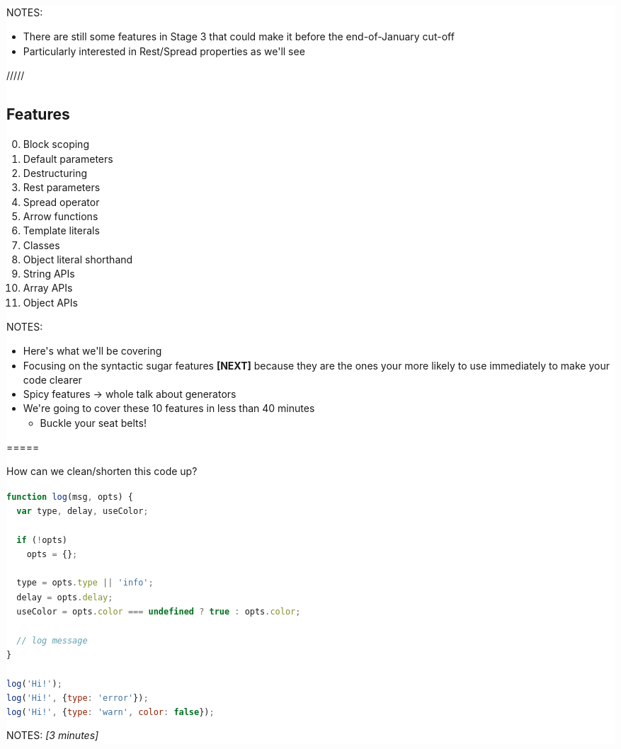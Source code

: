 NOTES:
- There are still some features in Stage 3 that could make it before the end-of-January cut-off
- Particularly interested in Rest/Spread properties as we'll see

/////

## Features

0. Block scoping
0. Default parameters
0. Destructuring
0. Rest parameters
0. Spread operator
0. Arrow functions
0. Template literals
0. Classes
0. Object literal shorthand
0. String APIs
0. Array APIs
0. Object APIs

NOTES:
- Here's what we'll be covering
- Focusing on the syntactic sugar features **[NEXT]** because they are the ones your more likely to use immediately to make your code clearer
- Spicy features -> whole talk about generators
- We're going to cover these 10 features in less than 40 minutes
  - Buckle your seat belts!

=====

How can we clean/shorten this code up?

```js
function log(msg, opts) {
  var type, delay, useColor;

  if (!opts)
    opts = {};

  type = opts.type || 'info';
  delay = opts.delay;
  useColor = opts.color === undefined ? true : opts.color;

  // log message
}

log('Hi!');
log('Hi!', {type: 'error'});
log('Hi!', {type: 'warn', color: false});
```


NOTES:
_[3 minutes]_
